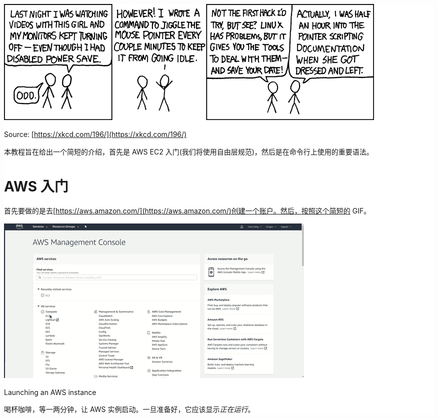 ![](img/83fcae4d4cc55031fbe1412bc2b00c5c.png)

Source: [https://xkcd.com/196/](https://xkcd.com/196/)

本教程旨在给出一个简短的介绍，首先是 AWS EC2 入门(我们将使用自由层规范)，然后是在命令行上使用的重要语法。

# AWS 入门

首先要做的是去[https://aws.amazon.com/](https://aws.amazon.com/)创建一个账户。然后，按照这个简短的 GIF。

![](img/b0fddcd68afe6b94dc42e8333f37c5b1.png)

Launching an AWS instance

喝杯咖啡，等一两分钟，让 AWS 实例启动。一旦准备好，它应该显示*正在运行*。
